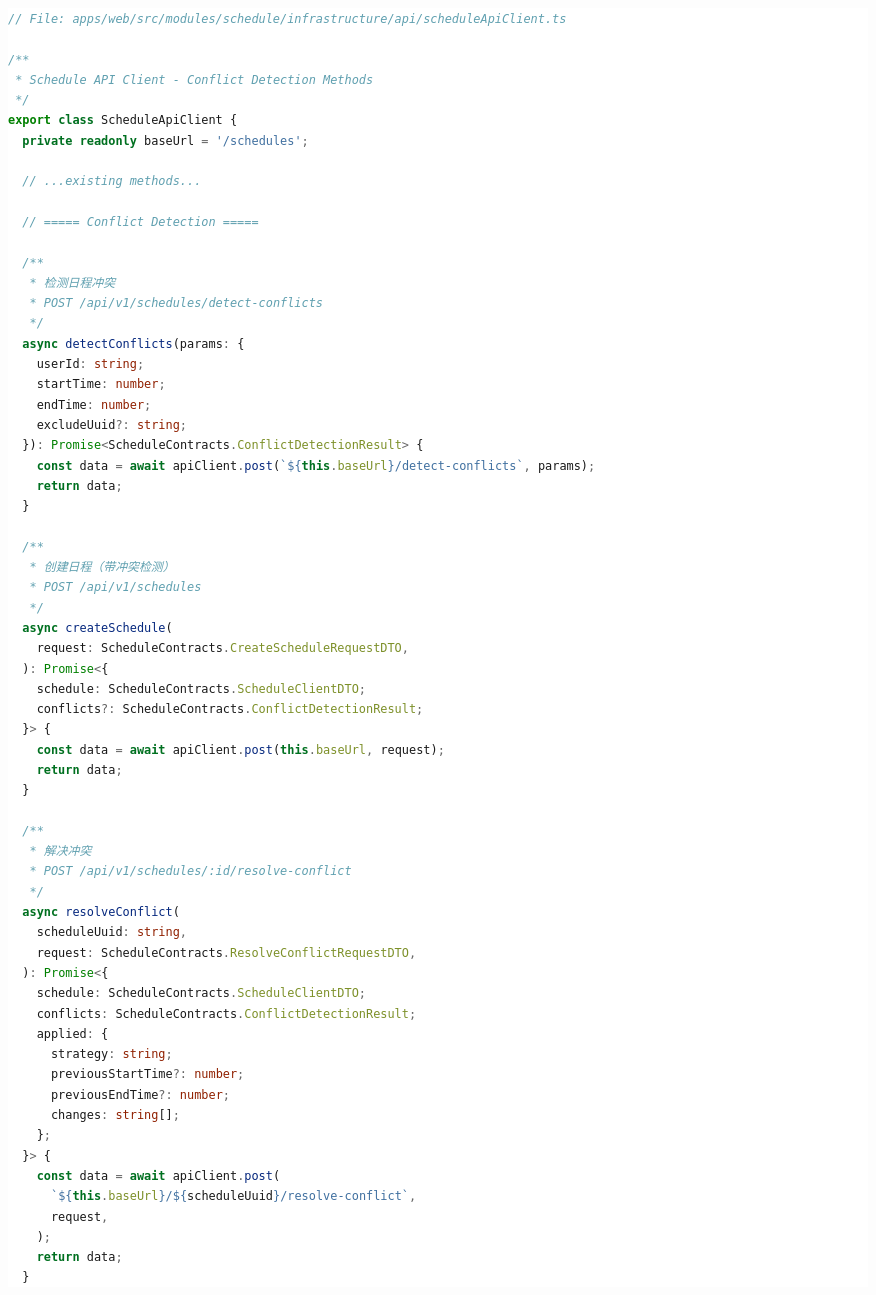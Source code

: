 ```typescript
// File: apps/web/src/modules/schedule/infrastructure/api/scheduleApiClient.ts

/**
 * Schedule API Client - Conflict Detection Methods
 */
export class ScheduleApiClient {
  private readonly baseUrl = '/schedules';

  // ...existing methods...

  // ===== Conflict Detection =====

  /**
   * 检测日程冲突
   * POST /api/v1/schedules/detect-conflicts
   */
  async detectConflicts(params: {
    userId: string;
    startTime: number;
    endTime: number;
    excludeUuid?: string;
  }): Promise<ScheduleContracts.ConflictDetectionResult> {
    const data = await apiClient.post(`${this.baseUrl}/detect-conflicts`, params);
    return data;
  }

  /**
   * 创建日程（带冲突检测）
   * POST /api/v1/schedules
   */
  async createSchedule(
    request: ScheduleContracts.CreateScheduleRequestDTO,
  ): Promise<{
    schedule: ScheduleContracts.ScheduleClientDTO;
    conflicts?: ScheduleContracts.ConflictDetectionResult;
  }> {
    const data = await apiClient.post(this.baseUrl, request);
    return data;
  }

  /**
   * 解决冲突
   * POST /api/v1/schedules/:id/resolve-conflict
   */
  async resolveConflict(
    scheduleUuid: string,
    request: ScheduleContracts.ResolveConflictRequestDTO,
  ): Promise<{
    schedule: ScheduleContracts.ScheduleClientDTO;
    conflicts: ScheduleContracts.ConflictDetectionResult;
    applied: {
      strategy: string;
      previousStartTime?: number;
      previousEndTime?: number;
      changes: string[];
    };
  }> {
    const data = await apiClient.post(
      `${this.baseUrl}/${scheduleUuid}/resolve-conflict`,
      request,
    );
    return data;
  }
```